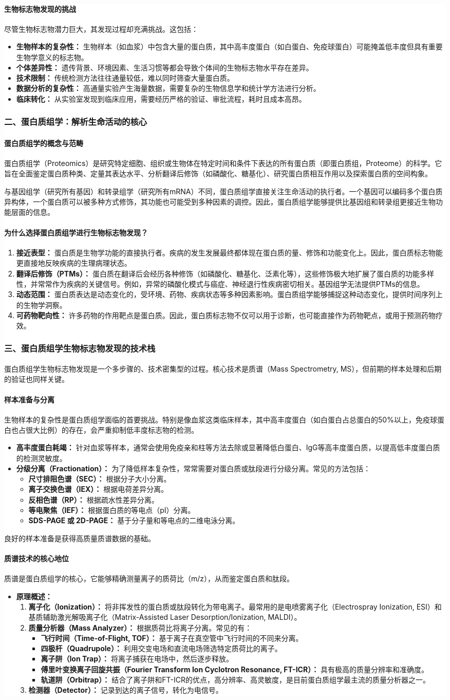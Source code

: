 #### 生物标志物发现的挑战

尽管生物标志物潜力巨大，其发现过程却充满挑战。这包括：

*   **生物样本的复杂性：** 生物样本（如血浆）中包含大量的蛋白质，其中高丰度蛋白（如白蛋白、免疫球蛋白）可能掩盖低丰度但具有重要生物学意义的标志物。
*   **个体差异性：** 遗传背景、环境因素、生活习惯等都会导致个体间的生物标志物水平存在差异。
*   **技术限制：** 传统检测方法往往通量较低，难以同时筛查大量蛋白质。
*   **数据分析的复杂性：** 高通量实验产生海量数据，需要复杂的生物信息学和统计学方法进行分析。
*   **临床转化：** 从实验室发现到临床应用，需要经历严格的验证、审批流程，耗时且成本高昂。

### 二、蛋白质组学：解析生命活动的核心

#### 蛋白质组学的概念与范畴

蛋白质组学（Proteomics）是研究特定细胞、组织或生物体在特定时间和条件下表达的所有蛋白质（即蛋白质组，Proteome）的科学。它旨在全面鉴定蛋白质种类、定量其表达水平、分析翻译后修饰（如磷酸化、糖基化）、研究蛋白质相互作用以及探索蛋白质的空间构象。

与基因组学（研究所有基因）和转录组学（研究所有mRNA）不同，蛋白质组学直接关注生命活动的执行者。一个基因可以编码多个蛋白质异构体，一个蛋白质可以被多种方式修饰，其功能也可能受到多种因素的调控。因此，蛋白质组学能够提供比基因组和转录组更接近生物功能层面的信息。

#### 为什么选择蛋白质组学进行生物标志物发现？

1.  **接近表型：** 蛋白质是生物学功能的直接执行者。疾病的发生发展最终都体现在蛋白质的量、修饰和功能变化上。因此，蛋白质标志物能更直接地反映疾病的生理病理状态。
2.  **翻译后修饰（PTMs）：** 蛋白质在翻译后会经历各种修饰（如磷酸化、糖基化、泛素化等），这些修饰极大地扩展了蛋白质的功能多样性，并常常作为疾病的关键信号。例如，异常的磷酸化模式与癌症、神经退行性疾病密切相关。基因组学无法提供PTMs的信息。
3.  **动态范围：** 蛋白质表达是动态变化的，受环境、药物、疾病状态等多种因素影响。蛋白质组学能够捕捉这种动态变化，提供时间序列上的生物学洞察。
4.  **可药物靶向性：** 许多药物的作用靶点是蛋白质。因此，蛋白质标志物不仅可以用于诊断，也可能直接作为药物靶点，或用于预测药物疗效。

### 三、蛋白质组学生物标志物发现的技术栈

蛋白质组学生物标志物发现是一个多步骤的、技术密集型的过程。核心技术是质谱（Mass Spectrometry, MS），但前期的样本处理和后期的验证也同样关键。

#### 样本准备与分离

生物样本的复杂性是蛋白质组学面临的首要挑战。特别是像血浆这类临床样本，其中高丰度蛋白（如白蛋白占总蛋白的50%以上，免疫球蛋白也占很大比例）的存在，会严重抑制低丰度标志物的检测。

*   **高丰度蛋白耗竭：** 针对血浆等样本，通常会使用免疫亲和柱等方法去除或显著降低白蛋白、IgG等高丰度蛋白质，以提高低丰度蛋白质的检测灵敏度。
*   **分级分离（Fractionation）：** 为了降低样本复杂性，常常需要对蛋白质或肽段进行分级分离。常见的方法包括：
    *   **尺寸排阻色谱（SEC）：** 根据分子大小分离。
    *   **离子交换色谱（IEX）：** 根据电荷差异分离。
    *   **反相色谱（RP）：** 根据疏水性差异分离。
    *   **等电聚焦（IEF）：** 根据蛋白质的等电点（pI）分离。
    *   **SDS-PAGE 或 2D-PAGE：** 基于分子量和等电点的二维电泳分离。

良好的样本准备是获得高质量质谱数据的基础。

#### 质谱技术的核心地位

质谱是蛋白质组学的核心，它能够精确测量离子的质荷比（m/z），从而鉴定蛋白质和肽段。

*   **原理概述：**
    1.  **离子化（Ionization）：** 将非挥发性的蛋白质或肽段转化为带电离子。最常用的是电喷雾离子化（Electrospray Ionization, ESI）和基质辅助激光解吸离子化（Matrix-Assisted Laser Desorption/Ionization, MALDI）。
    2.  **质量分析器（Mass Analyzer）：** 根据质荷比将离子分离。常见的有：
        *   **飞行时间（Time-of-Flight, TOF）：** 基于离子在真空管中飞行时间的不同来分离。
        *   **四极杆（Quadrupole）：** 利用交变电场和直流电场筛选特定质荷比的离子。
        *   **离子阱（Ion Trap）：** 将离子捕获在电场中，然后逐步释放。
        *   **傅里叶变换离子回旋共振（Fourier Transform Ion Cyclotron Resonance, FT-ICR）：** 具有极高的质量分辨率和准确度。
        *   **轨道阱（Orbitrap）：** 结合了离子阱和FT-ICR的优点，高分辨率、高灵敏度，是目前蛋白质组学最主流的质量分析器之一。
    3.  **检测器（Detector）：** 记录到达的离子信号，转化为电信号。
